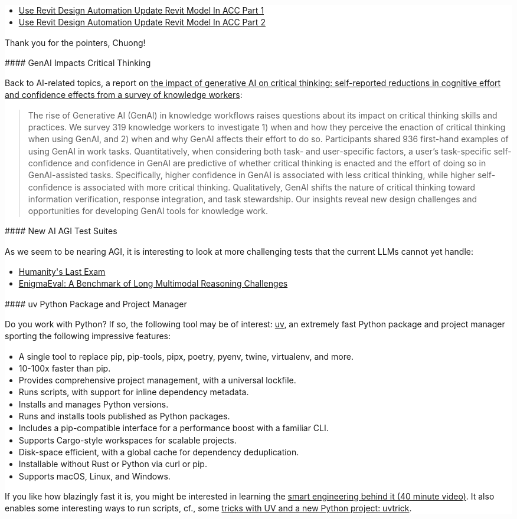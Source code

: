 - [Use Revit Design Automation Update Revit Model In ACC Part 1](https://dev.to/chuongmep/use-revit-design-automation-update-revit-model-in-acc-part-1-1o31)
- [Use Revit Design Automation Update Revit Model In ACC Part 2](https://dev.to/chuongmep/use-revit-design-automation-update-revit-model-in-acc-part-2-58kc)

Thank you for the pointers, Chuong!

####<a name="9"></a> GenAI Impacts Critical Thinking

Back to AI-related topics, a report
on [the impact of generative AI on critical thinking: self-reported reductions in cognitive effort and confidence effects from a survey of knowledge workers](https://www.microsoft.com/en-us/research/uploads/prod/2025/01/lee_2025_ai_critical_thinking_survey.pdf):

> The rise of Generative AI (GenAI) in knowledge workflows raises questions about its impact on critical thinking skills and practices. We survey 319 knowledge workers to investigate 1) when and how they perceive the enaction of critical thinking when using GenAI, and 2) when and why GenAI affects their effort to do so. Participants shared 936 first-hand examples of using GenAI in work tasks. Quantitatively, when considering both task- and user-specific factors, a user’s task-specific self-confidence and confidence in GenAI are predictive of whether critical thinking is enacted and the effort of doing so in GenAI-assisted tasks. Specifically, higher confidence in GenAI is associated with less critical thinking, while higher self-confidence is associated with more critical thinking. Qualitatively, GenAI shifts the nature of critical thinking toward information verification, response integration, and task stewardship. Our insights reveal new design challenges and opportunities for developing GenAI tools for knowledge work.

####<a name="10"></a> New AI AGI Test Suites

As we seem to be nearing AGI, it is interesting to look at more challenging tests that the current LLMs cannot yet handle:

- [Humanity's Last Exam](https://lastexam.ai/)
- [EnigmaEval: A Benchmark of Long Multimodal Reasoning Challenges](https://scale.com/research/enigma_eval)

####<a name="11"></a> uv Python Package and Project Manager

Do you work with Python?
If so, the following tool may be of interest:
[uv](https://docs.astral.sh/uv/), an extremely fast Python package and project manager sporting the following impressive features:

- A single tool to replace pip, pip-tools, pipx, poetry, pyenv, twine, virtualenv, and more.
- 10-100x faster than pip.
- Provides comprehensive project management, with a universal lockfile.
- Runs scripts, with support for inline dependency metadata.
- Installs and manages Python versions.
- Runs and installs tools published as Python packages.
- Includes a pip-compatible interface for a performance boost with a familiar CLI.
- Supports Cargo-style workspaces for scalable projects.
- Disk-space efficient, with a global cache for dependency deduplication.
- Installable without Rust or Python via curl or pip.
- Supports macOS, Linux, and Windows.

If you like how blazingly fast it is, you might be interested in learning
the [smart engineering behind it (40 minute video)](https://youtu.be/gSKTfG1GXYQ).
It also enables some interesting ways to run scripts, cf.,
some [tricks with UV and a new Python project: uvtrick](https://youtu.be/jXWIxk2brfk).

